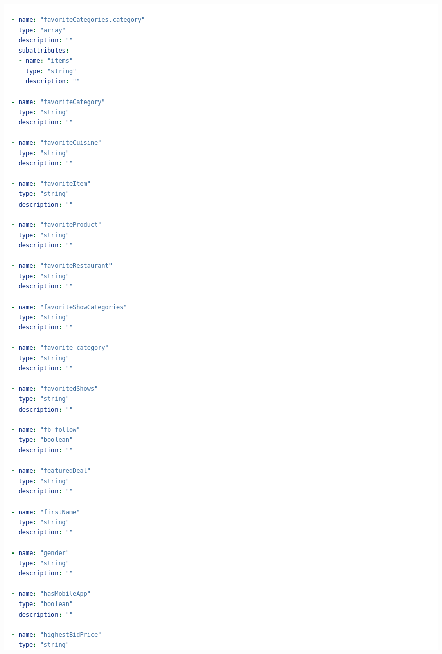 ```yaml

  - name: "favoriteCategories.category"
    type: "array"
    description: ""
    subattributes:
    - name: "items"
      type: "string"
      description: ""

  - name: "favoriteCategory"
    type: "string"
    description: ""

  - name: "favoriteCuisine"
    type: "string"
    description: ""

  - name: "favoriteItem"
    type: "string"
    description: ""

  - name: "favoriteProduct"
    type: "string"
    description: ""

  - name: "favoriteRestaurant"
    type: "string"
    description: ""

  - name: "favoriteShowCategories"
    type: "string"
    description: ""

  - name: "favorite_category"
    type: "string"
    description: ""

  - name: "favoritedShows"
    type: "string"
    description: ""

  - name: "fb_follow"
    type: "boolean"
    description: ""

  - name: "featuredDeal"
    type: "string"
    description: ""

  - name: "firstName"
    type: "string"
    description: ""

  - name: "gender"
    type: "string"
    description: ""

  - name: "hasMobileApp"
    type: "boolean"
    description: ""

  - name: "highestBidPrice"
    type: "string"
```